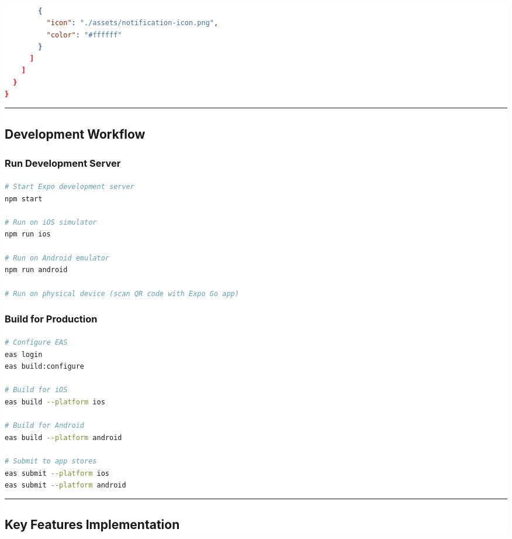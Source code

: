 ```json
        {
          "icon": "./assets/notification-icon.png",
          "color": "#ffffff"
        }
      ]
    ]
  }
}
```

---

## Development Workflow

### Run Development Server

```bash
# Start Expo development server
npm start

# Run on iOS simulator
npm run ios

# Run on Android emulator
npm run android

# Run on physical device (scan QR code with Expo Go app)
```

### Build for Production

```bash
# Configure EAS
eas login
eas build:configure

# Build for iOS
eas build --platform ios

# Build for Android
eas build --platform android

# Submit to app stores
eas submit --platform ios
eas submit --platform android
```

---

## Key Features Implementation
